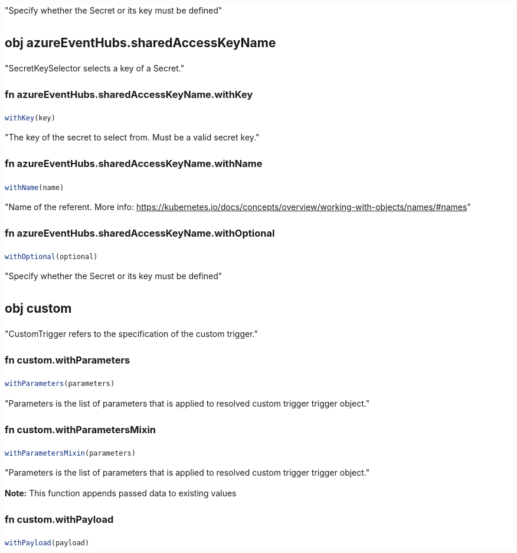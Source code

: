 "Specify whether the Secret or its key must be defined"

## obj azureEventHubs.sharedAccessKeyName

"SecretKeySelector selects a key of a Secret."

### fn azureEventHubs.sharedAccessKeyName.withKey

```ts
withKey(key)
```

"The key of the secret to select from.  Must be a valid secret key."

### fn azureEventHubs.sharedAccessKeyName.withName

```ts
withName(name)
```

"Name of the referent. More info: https://kubernetes.io/docs/concepts/overview/working-with-objects/names/#names"

### fn azureEventHubs.sharedAccessKeyName.withOptional

```ts
withOptional(optional)
```

"Specify whether the Secret or its key must be defined"

## obj custom

"CustomTrigger refers to the specification of the custom trigger."

### fn custom.withParameters

```ts
withParameters(parameters)
```

"Parameters is the list of parameters that is applied to resolved custom trigger trigger object."

### fn custom.withParametersMixin

```ts
withParametersMixin(parameters)
```

"Parameters is the list of parameters that is applied to resolved custom trigger trigger object."

**Note:** This function appends passed data to existing values

### fn custom.withPayload

```ts
withPayload(payload)
```

